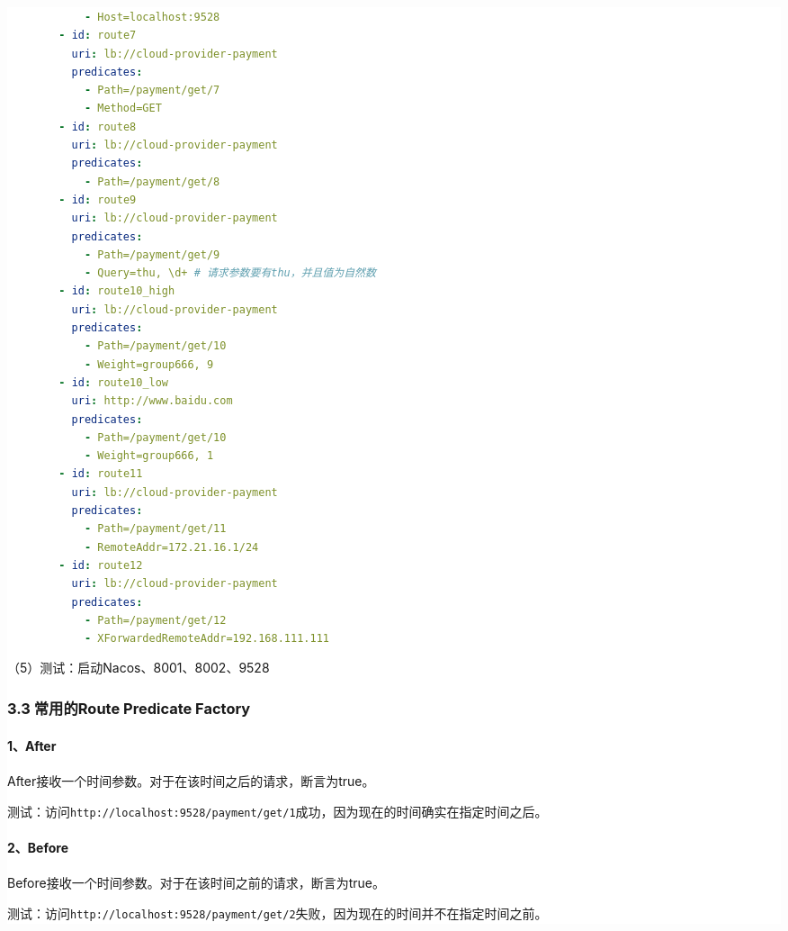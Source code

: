 ```yml
            - Host=localhost:9528
        - id: route7
          uri: lb://cloud-provider-payment
          predicates:
            - Path=/payment/get/7
            - Method=GET
        - id: route8
          uri: lb://cloud-provider-payment
          predicates:
            - Path=/payment/get/8
        - id: route9
          uri: lb://cloud-provider-payment
          predicates:
            - Path=/payment/get/9
            - Query=thu, \d+ # 请求参数要有thu，并且值为自然数
        - id: route10_high
          uri: lb://cloud-provider-payment
          predicates:
            - Path=/payment/get/10
            - Weight=group666, 9
        - id: route10_low
          uri: http://www.baidu.com
          predicates:
            - Path=/payment/get/10
            - Weight=group666, 1
        - id: route11
          uri: lb://cloud-provider-payment
          predicates:
            - Path=/payment/get/11
            - RemoteAddr=172.21.16.1/24
        - id: route12
          uri: lb://cloud-provider-payment
          predicates:
            - Path=/payment/get/12
            - XForwardedRemoteAddr=192.168.111.111
```

（5）测试：启动Nacos、8001、8002、9528

### 3.3 常用的Route Predicate Factory

#### 1、After

After接收一个时间参数。对于在该时间之后的请求，断言为true。

测试：访问`http://localhost:9528/payment/get/1`成功，因为现在的时间确实在指定时间之后。

#### 2、Before

Before接收一个时间参数。对于在该时间之前的请求，断言为true。

测试：访问`http://localhost:9528/payment/get/2`失败，因为现在的时间并不在指定时间之前。
